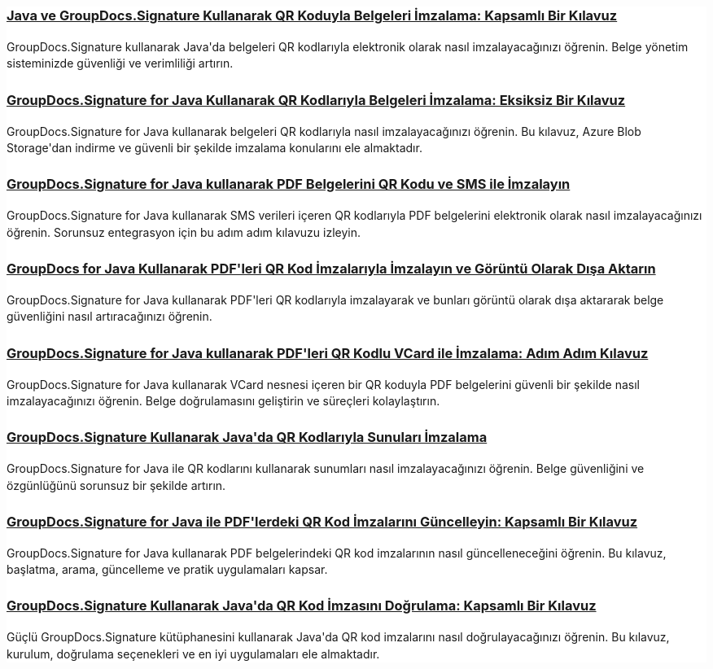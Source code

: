 ### [Java ve GroupDocs.Signature Kullanarak QR Koduyla Belgeleri İmzalama: Kapsamlı Bir Kılavuz](./sign-documents-with-qr-code-java-groupdocs-signature/)
GroupDocs.Signature kullanarak Java'da belgeleri QR kodlarıyla elektronik olarak nasıl imzalayacağınızı öğrenin. Belge yönetim sisteminizde güvenliği ve verimliliği artırın.

### [GroupDocs.Signature for Java Kullanarak QR Kodlarıyla Belgeleri İmzalama: Eksiksiz Bir Kılavuz](./sign-documents-qr-codes-groupdocs-java/)
GroupDocs.Signature for Java kullanarak belgeleri QR kodlarıyla nasıl imzalayacağınızı öğrenin. Bu kılavuz, Azure Blob Storage'dan indirme ve güvenli bir şekilde imzalama konularını ele almaktadır.

### [GroupDocs.Signature for Java kullanarak PDF Belgelerini QR Kodu ve SMS ile İmzalayın](./sign-pdf-qr-code-sms-groupdocs-signature-java/)
GroupDocs.Signature for Java kullanarak SMS verileri içeren QR kodlarıyla PDF belgelerini elektronik olarak nasıl imzalayacağınızı öğrenin. Sorunsuz entegrasyon için bu adım adım kılavuzu izleyin.

### [GroupDocs for Java Kullanarak PDF'leri QR Kod İmzalarıyla İmzalayın ve Görüntü Olarak Dışa Aktarın](./sign-pdf-qr-codes-export-images-groupdocs-java/)
GroupDocs.Signature for Java kullanarak PDF'leri QR kodlarıyla imzalayarak ve bunları görüntü olarak dışa aktararak belge güvenliğini nasıl artıracağınızı öğrenin.

### [GroupDocs.Signature for Java kullanarak PDF'leri QR Kodlu VCard ile İmzalama: Adım Adım Kılavuz](./sign-pdf-qr-code-vcard-groupdocs-signature-java/)
GroupDocs.Signature for Java kullanarak VCard nesnesi içeren bir QR koduyla PDF belgelerini güvenli bir şekilde nasıl imzalayacağınızı öğrenin. Belge doğrulamasını geliştirin ve süreçleri kolaylaştırın.

### [GroupDocs.Signature Kullanarak Java'da QR Kodlarıyla Sunuları İmzalama](./sign-presentations-qr-code-groupdocs-signature-java/)
GroupDocs.Signature for Java ile QR kodlarını kullanarak sunumları nasıl imzalayacağınızı öğrenin. Belge güvenliğini ve özgünlüğünü sorunsuz bir şekilde artırın.

### [GroupDocs.Signature for Java ile PDF'lerdeki QR Kod İmzalarını Güncelleyin: Kapsamlı Bir Kılavuz](./update-qr-code-signatures-pdf-groupdocs-java/)
GroupDocs.Signature for Java kullanarak PDF belgelerindeki QR kod imzalarının nasıl güncelleneceğini öğrenin. Bu kılavuz, başlatma, arama, güncelleme ve pratik uygulamaları kapsar.

### [GroupDocs.Signature Kullanarak Java'da QR Kod İmzasını Doğrulama: Kapsamlı Bir Kılavuz](./verify-qr-code-signature-java-groupdocs-signature/)
Güçlü GroupDocs.Signature kütüphanesini kullanarak Java'da QR kod imzalarını nasıl doğrulayacağınızı öğrenin. Bu kılavuz, kurulum, doğrulama seçenekleri ve en iyi uygulamaları ele almaktadır.
